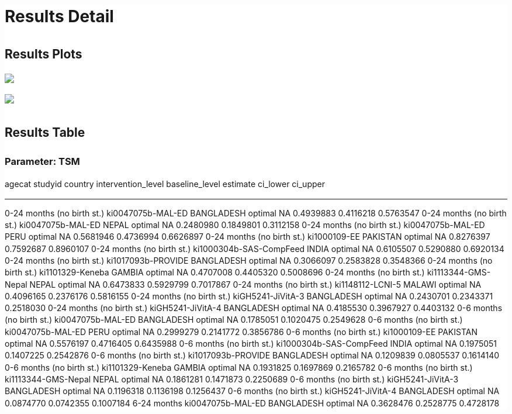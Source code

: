 


# Results Detail

## Results Plots
![](/tmp/f9b5f03f-9584-4f04-a7f4-5608b6f37bf4/REPORT_files/figure-html/plot_tsm-1.png)

![](/tmp/f9b5f03f-9584-4f04-a7f4-5608b6f37bf4/REPORT_files/figure-html/plot_rr-1.png)


## Results Table

### Parameter: TSM


agecat                       studyid                   country      intervention_level   baseline_level     estimate    ci_lower    ci_upper
---------------------------  ------------------------  -----------  -------------------  ---------------  ----------  ----------  ----------
0-24 months (no birth st.)   ki0047075b-MAL-ED         BANGLADESH   optimal              NA                0.4939883   0.4116218   0.5763547
0-24 months (no birth st.)   ki0047075b-MAL-ED         NEPAL        optimal              NA                0.2480980   0.1849801   0.3112158
0-24 months (no birth st.)   ki0047075b-MAL-ED         PERU         optimal              NA                0.5681946   0.4736994   0.6626897
0-24 months (no birth st.)   ki1000109-EE              PAKISTAN     optimal              NA                0.8276397   0.7592687   0.8960107
0-24 months (no birth st.)   ki1000304b-SAS-CompFeed   INDIA        optimal              NA                0.6105507   0.5290880   0.6920134
0-24 months (no birth st.)   ki1017093b-PROVIDE        BANGLADESH   optimal              NA                0.3066097   0.2583828   0.3548366
0-24 months (no birth st.)   ki1101329-Keneba          GAMBIA       optimal              NA                0.4707008   0.4405320   0.5008696
0-24 months (no birth st.)   ki1113344-GMS-Nepal       NEPAL        optimal              NA                0.6473833   0.5929799   0.7017867
0-24 months (no birth st.)   ki1148112-LCNI-5          MALAWI       optimal              NA                0.4096165   0.2376176   0.5816155
0-24 months (no birth st.)   kiGH5241-JiVitA-3         BANGLADESH   optimal              NA                0.2430701   0.2343371   0.2518030
0-24 months (no birth st.)   kiGH5241-JiVitA-4         BANGLADESH   optimal              NA                0.4185530   0.3967927   0.4403132
0-6 months (no birth st.)    ki0047075b-MAL-ED         BANGLADESH   optimal              NA                0.1785051   0.1020475   0.2549628
0-6 months (no birth st.)    ki0047075b-MAL-ED         PERU         optimal              NA                0.2999279   0.2141772   0.3856786
0-6 months (no birth st.)    ki1000109-EE              PAKISTAN     optimal              NA                0.5576197   0.4716405   0.6435988
0-6 months (no birth st.)    ki1000304b-SAS-CompFeed   INDIA        optimal              NA                0.1975051   0.1407225   0.2542876
0-6 months (no birth st.)    ki1017093b-PROVIDE        BANGLADESH   optimal              NA                0.1209839   0.0805537   0.1614140
0-6 months (no birth st.)    ki1101329-Keneba          GAMBIA       optimal              NA                0.1931825   0.1697869   0.2165782
0-6 months (no birth st.)    ki1113344-GMS-Nepal       NEPAL        optimal              NA                0.1861281   0.1471873   0.2250689
0-6 months (no birth st.)    kiGH5241-JiVitA-3         BANGLADESH   optimal              NA                0.1196318   0.1136198   0.1256437
0-6 months (no birth st.)    kiGH5241-JiVitA-4         BANGLADESH   optimal              NA                0.0874770   0.0742355   0.1007184
6-24 months                  ki0047075b-MAL-ED         BANGLADESH   optimal              NA                0.3628476   0.2528775   0.4728178